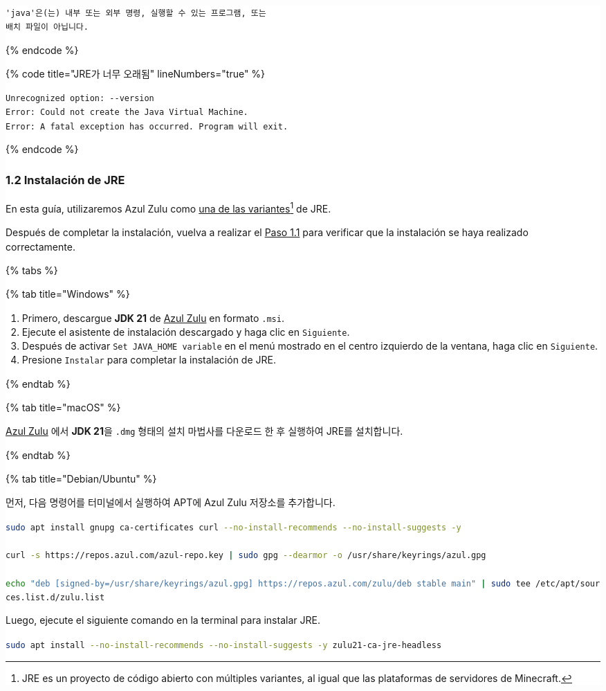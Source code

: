 ```log
'java'은(는) 내부 또는 외부 명령, 실행할 수 있는 프로그램, 또는
배치 파일이 아닙니다.
```

{% endcode %}

{% code title="JRE가 너무 오래됨" lineNumbers="true" %}

```log
Unrecognized option: --version
Error: Could not create the Java Virtual Machine.
Error: A fatal exception has occurred. Program will exit.
```

{% endcode %}

### 1.2 Instalación de JRE

En esta guía, utilizaremos Azul Zulu como [una de las variantes](#user-content-fn-5)[^5] de JRE.

Después de completar la instalación, vuelva a realizar el [Paso 1.1](setup.md#id-1.1) para verificar que la instalación se haya realizado correctamente.

{% tabs %}

{% tab title="Windows" %}

1. Primero, descargue **JDK 21** de [Azul Zulu](https://www.azul.com/downloads/?version=java-21-lts\&os=windows\&architecture=x86-64-bit\&package=jdk#zulu) en formato `.msi`.
2. Ejecute el asistente de instalación descargado y haga clic en `Siguiente`.
3. Después de activar `Set JAVA_HOME variable` en el menú mostrado en el centro izquierdo de la ventana, haga clic en `Siguiente`.
4. Presione `Instalar` para completar la instalación de JRE.

{% endtab %}

{% tab title="macOS" %}

[Azul Zulu](https://www.azul.com/downloads/?version=java-21-lts\&os=macos\&architecture=x86-64-bit\&package=jdk#zulu) 에서 **JDK 21**을 `.dmg` 형태의 설치 마법사를 다운로드 한 후 실행하여 JRE를 설치합니다.

{% endtab %}

{% tab title="Debian/Ubuntu" %}

먼저, 다음 명령어를 터미널에서 실행하여 APT에 Azul Zulu 저장소를 추가합니다.

```bash
sudo apt install gnupg ca-certificates curl --no-install-recommends --no-install-suggests -y

curl -s https://repos.azul.com/azul-repo.key | sudo gpg --dearmor -o /usr/share/keyrings/azul.gpg

echo "deb [signed-by=/usr/share/keyrings/azul.gpg] https://repos.azul.com/zulu/deb stable main" | sudo tee /etc/apt/sources.list.d/zulu.list
```

Luego, ejecute el siguiente comando en la terminal para instalar JRE.

```bash
sudo apt install --no-install-recommends --no-install-suggests -y zulu21-ca-jre-headless
```


[^1]: Entorno de ejecución de Java, Java Runtime Environment.
[^2]: Paper, en el que se basa Plazma, se basa en Spigot, que a su vez se basa en la plataforma oficial del servidor de Spigot.
[^3]: Windows key + R
[^4]: Para Linux, use `java --version` en la terminal.
[^5]: JRE es un proyecto de código abierto con múltiples variantes, al igual que las plataformas de servidores de Minecraft.
[^6]: Comúnmente conocido como **launcher**.
[^7]: Al activar "Auto-reinicio", el servidor se reiniciará automáticamente. Puede detenerlo ingresando `Control + C`.
[^8]: No se recomienda superar la mitad de la capacidad del sistema.
[^9]: Acuerdo de Licencia para el Usuario Final, EULA. Consulte el [sitio web de Minecraft](https://www.minecraft.net/ko-kr/usage-guidelines) para obtener más información.
[^10]: Corporación Microsoft.
[^11]: Según el Artículo 32, Párrafo 1, Punto 9 de la Ley de Promoción de la Industria de Juegos de la República de Corea, **Korea Microsoft Corporation** tiene el derecho de presentar una demanda legal.
[^12]: Universal Plug & Play. Purpur incluido en Plazma se comunica automáticamente con el enrutador a través de esta tecnología para abrir puertos solo cuando el servidor está en funcionamiento, eliminando la necesidad de reenvío de puertos directo.
[^13]: Si no tiene una cuenta, regístrese en Ngrok a través de una cuenta de Google o GitHub.
